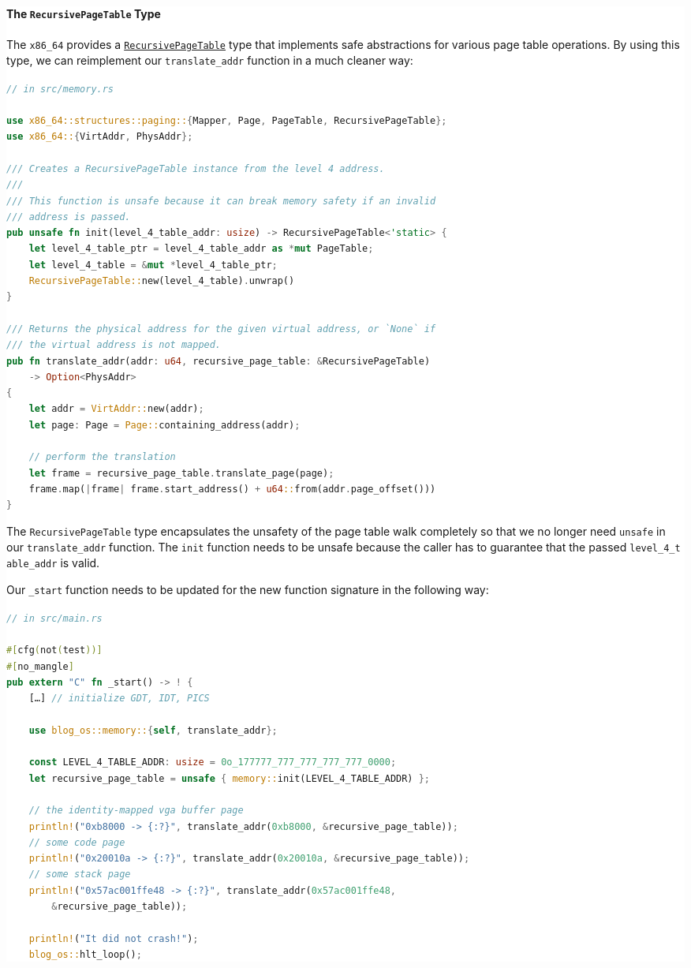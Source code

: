 #### The `RecursivePageTable` Type

The `x86_64` provides a [`RecursivePageTable`] type that implements safe abstractions for various page table operations. By using this type, we can reimplement our `translate_addr` function in a much cleaner way:

[`RecursivePageTable`]: https://docs.rs/x86_64/0.3.5/x86_64/structures/paging/struct.RecursivePageTable.html

```rust
// in src/memory.rs

use x86_64::structures::paging::{Mapper, Page, PageTable, RecursivePageTable};
use x86_64::{VirtAddr, PhysAddr};

/// Creates a RecursivePageTable instance from the level 4 address.
///
/// This function is unsafe because it can break memory safety if an invalid
/// address is passed.
pub unsafe fn init(level_4_table_addr: usize) -> RecursivePageTable<'static> {
    let level_4_table_ptr = level_4_table_addr as *mut PageTable;
    let level_4_table = &mut *level_4_table_ptr;
    RecursivePageTable::new(level_4_table).unwrap()
}

/// Returns the physical address for the given virtual address, or `None` if
/// the virtual address is not mapped.
pub fn translate_addr(addr: u64, recursive_page_table: &RecursivePageTable)
    -> Option<PhysAddr>
{
    let addr = VirtAddr::new(addr);
    let page: Page = Page::containing_address(addr);

    // perform the translation
    let frame = recursive_page_table.translate_page(page);
    frame.map(|frame| frame.start_address() + u64::from(addr.page_offset()))
}
```

The `RecursivePageTable` type encapsulates the unsafety of the page table walk completely so that we no longer need `unsafe` in our `translate_addr` function. The `init` function needs to be unsafe because the caller has to guarantee that the passed `level_4_table_addr` is valid.

Our `_start` function needs to be updated for the new function signature in the following way:

```rust
// in src/main.rs

#[cfg(not(test))]
#[no_mangle]
pub extern "C" fn _start() -> ! {
    […] // initialize GDT, IDT, PICS

    use blog_os::memory::{self, translate_addr};

    const LEVEL_4_TABLE_ADDR: usize = 0o_177777_777_777_777_777_0000;
    let recursive_page_table = unsafe { memory::init(LEVEL_4_TABLE_ADDR) };

    // the identity-mapped vga buffer page
    println!("0xb8000 -> {:?}", translate_addr(0xb8000, &recursive_page_table));
    // some code page
    println!("0x20010a -> {:?}", translate_addr(0x20010a, &recursive_page_table));
    // some stack page
    println!("0x57ac001ffe48 -> {:?}", translate_addr(0x57ac001ffe48,
        &recursive_page_table));

    println!("It did not crash!");
    blog_os::hlt_loop();
```

[GitHub]: https://github.com/phil-opp/blog_os
[at the bottom]: #comments
[post branch]: https://github.com/phil-opp/blog_os/tree/post-10
[previous post]: ./second-edition/posts/09-paging-introduction/index.md
[at the end of the previous post]: ./second-edition/posts/09-paging-introduction/index.md#accessing-the-page-tables
[memory-mapping a file]: https://en.wikipedia.org/wiki/Memory-mapped_file
[segmentation]: ./second-edition/posts/09-paging-introduction/index.md#fragmentation
[example at the beginning of this post]: #accessing-page-tables
[_Remap The Kernel_]: https://os.phil-opp.com/remap-the-kernel/#overview
[`BootInfo`]: https://docs.rs/bootloader/0.3.11/bootloader/bootinfo/struct.BootInfo.html
[semver-incompatible]: https://doc.rust-lang.org/stable/cargo/reference/specifying-dependencies.html#caret-requirements
[`entry_point`]: https://docs.rs/bootloader/0.3.12/bootloader/macro.entry_point.html
[page table format]: #page-table-format
[`offset` method]: https://doc.rust-lang.org/std/primitive.pointer.html#method.offset
[`PageTable`]: https://docs.rs/x86_64/0.3.4/x86_64/structures/paging/struct.PageTable.html
[indexing operations]: https://doc.rust-lang.org/core/ops/trait.Index.html
[chicken or egg problem]: https://en.wikipedia.org/wiki/Chicken_or_the_egg
[address calculation]: #address-calculation
[`PageTable`]: https://docs.rs/x86_64/0.3.5/x86_64/structures/paging/struct.PageTable.html
[unsafe function]: https://doc.rust-lang.org/book/ch19-01-unsafe-rust.html#calling-an-unsafe-function-or-method
[RecursivePageTable::new]: https://docs.rs/x86_64/0.3.6/x86_64/structures/paging/struct.RecursivePageTable.html#method.new
[unsafe-fn-rfc]: https://github.com/rust-lang/rfcs/pull/2585
[`map_to`]: https://docs.rs/x86_64/0.3.5/x86_64/structures/paging/trait.Mapper.html#tymethod.map_to
[`Mapper`]: https://docs.rs/x86_64/0.3.5/x86_64/structures/paging/trait.Mapper.html
[`FrameAllocator`]: https://docs.rs/x86_64/0.3.5/x86_64/structures/paging/trait.FrameAllocator.html
[`Page`]: https://docs.rs/x86_64/0.3.5/x86_64/structures/paging/struct.Page.html
[`PhysFrame`]: https://docs.rs/x86_64/0.3.5/x86_64/structures/paging/struct.PhysFrame.html
[generic]: https://doc.rust-lang.org/book/ch10-00-generics.html
[`PageSize`]: https://docs.rs/x86_64/0.3.5/x86_64/structures/paging/trait.PageSize.html
[`Result`]: https://doc.rust-lang.org/core/result/enum.Result.html
[`expect`]: https://doc.rust-lang.org/core/result/enum.Result.html#method.expect
[`MapperFlush`]: https://docs.rs/x86_64/0.3.5/x86_64/structures/paging/struct.MapperFlush.html
[`flush`]: https://docs.rs/x86_64/0.3.5/x86_64/structures/paging/struct.MapperFlush.html#method.flush
[in the _“VGA Text Mode”_ post]: ./second-edition/posts/03-vga-text-buffer/index.md#volatile
[`write_volatile`]: https://doc.rust-lang.org/std/primitive.pointer.html#method.write_volatile
[`Iterator`]: https://doc.rust-lang.org/core/iter/trait.Iterator.html
[`Iterator::next`]: https://doc.rust-lang.org/core/iter/trait.Iterator.html#tymethod.next
[`MemoryRegion`]: https://docs.rs/bootloader/0.3.12/bootloader/bootinfo/struct.MemoryRegion.html
[`filter`]: https://doc.rust-lang.org/core/iter/trait.Iterator.html#method.filter
[`map`]: https://doc.rust-lang.org/core/iter/trait.Iterator.html#method.map
[range syntax]: https://doc.rust-lang.org/core/ops/struct.Range.html
[`step_by`]: https://doc.rust-lang.org/core/iter/trait.Iterator.html#method.step_by
[`flat_map`]: https://doc.rust-lang.org/core/iter/trait.Iterator.html#method.flat_map
[allocate memory]: https://doc.rust-lang.org/alloc/boxed/struct.Box.html
[collection types]: https://doc.rust-lang.org/alloc/collections/index.html